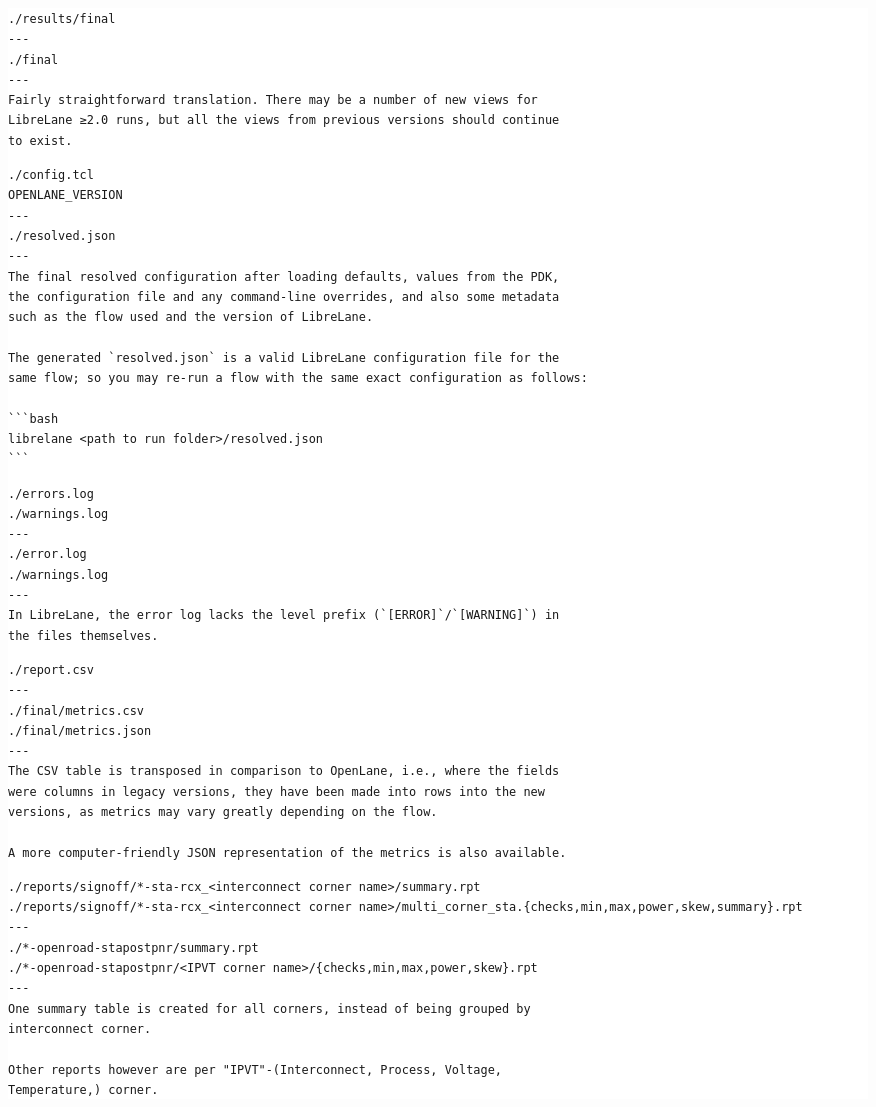 ```!migration_comparison[] #### Final Views
./results/final
---
./final
---
Fairly straightforward translation. There may be a number of new views for
LibreLane ≥2.0 runs, but all the views from previous versions should continue
to exist.
```

````!migration_comparison[] #### Final Resolved Configuration
./config.tcl
OPENLANE_VERSION
---
./resolved.json
---
The final resolved configuration after loading defaults, values from the PDK,
the configuration file and any command-line overrides, and also some metadata
such as the flow used and the version of LibreLane.

The generated `resolved.json` is a valid LibreLane configuration file for the
same flow; so you may re-run a flow with the same exact configuration as follows:

```bash
librelane <path to run folder>/resolved.json
```
````

```!migration_comparison[] #### Warning/Error Logs
./errors.log
./warnings.log
---
./error.log
./warnings.log
---
In LibreLane, the error log lacks the level prefix (`[ERROR]`/`[WARNING]`) in
the files themselves.
```

```!migration_comparison[] #### Metrics
./report.csv
---
./final/metrics.csv
./final/metrics.json
---
The CSV table is transposed in comparison to OpenLane, i.e., where the fields
were columns in legacy versions, they have been made into rows into the new
versions, as metrics may vary greatly depending on the flow.

A more computer-friendly JSON representation of the metrics is also available.
```

```!migration_comparison[] ### Timing and Clock Reports
./reports/signoff/*-sta-rcx_<interconnect corner name>/summary.rpt
./reports/signoff/*-sta-rcx_<interconnect corner name>/multi_corner_sta.{checks,min,max,power,skew,summary}.rpt
---
./*-openroad-stapostpnr/summary.rpt
./*-openroad-stapostpnr/<IPVT corner name>/{checks,min,max,power,skew}.rpt
---
One summary table is created for all corners, instead of being grouped by
interconnect corner.

Other reports however are per "IPVT"-(Interconnect, Process, Voltage,
Temperature,) corner.
```
